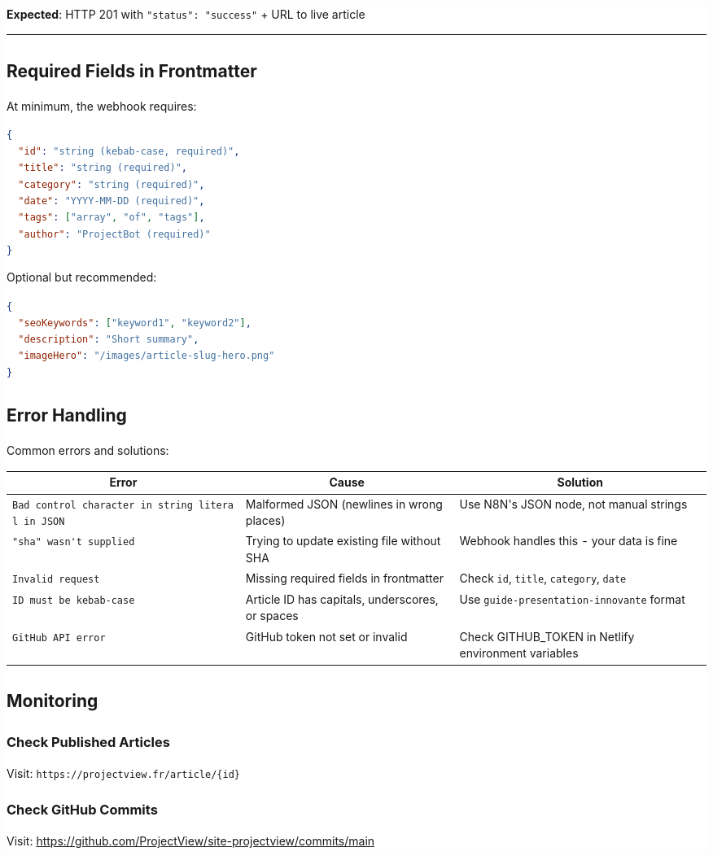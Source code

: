 **Expected**: HTTP 201 with `"status": "success"` + URL to live article

---

## Required Fields in Frontmatter

At minimum, the webhook requires:

```json
{
  "id": "string (kebab-case, required)",
  "title": "string (required)",
  "category": "string (required)",
  "date": "YYYY-MM-DD (required)",
  "tags": ["array", "of", "tags"],
  "author": "ProjectBot (required)"
}
```

Optional but recommended:
```json
{
  "seoKeywords": ["keyword1", "keyword2"],
  "description": "Short summary",
  "imageHero": "/images/article-slug-hero.png"
}
```

## Error Handling

Common errors and solutions:

| Error | Cause | Solution |
|-------|-------|----------|
| `Bad control character in string literal in JSON` | Malformed JSON (newlines in wrong places) | Use N8N's JSON node, not manual strings |
| `"sha" wasn't supplied` | Trying to update existing file without SHA | Webhook handles this - your data is fine |
| `Invalid request` | Missing required fields in frontmatter | Check `id`, `title`, `category`, `date` |
| `ID must be kebab-case` | Article ID has capitals, underscores, or spaces | Use `guide-presentation-innovante` format |
| `GitHub API error` | GitHub token not set or invalid | Check GITHUB_TOKEN in Netlify environment variables |

## Monitoring

### Check Published Articles

Visit: `https://projectview.fr/article/{id}`

### Check GitHub Commits

Visit: https://github.com/ProjectView/site-projectview/commits/main
